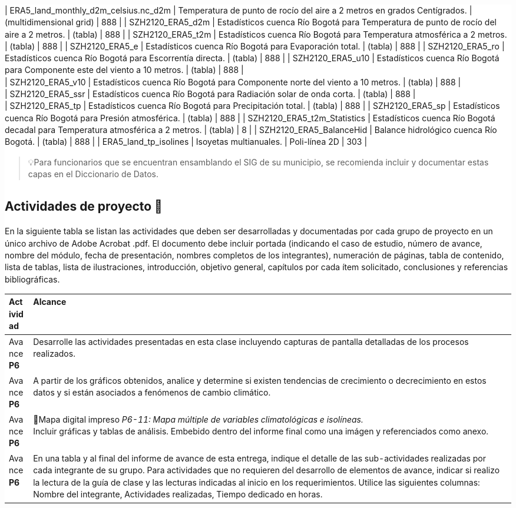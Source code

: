 | ERA5_land_monthly_d2m_celsius.nc_d2m                       | Temperatura de punto de rocío del aire a 2 metros en grados Centígrados.               | (multidimensional grid) | 888       |
| SZH2120_ERA5_d2m                                           | Estadísticos cuenca Río Bogotá para Temperatura de punto de rocío del aire a 2 metros. | (tabla)                 | 888       | 
| SZH2120_ERA5_t2m                                           | Estadísticos cuenca Río Bogotá para Temperatura atmosférica a 2 metros.                | (tabla)                 | 888       | 
| SZH2120_ERA5_e                                             | Estadísticos cuenca Río Bogotá para Evaporación total.                                 | (tabla)                 | 888       | 
| SZH2120_ERA5_ro                                            | Estadísticos cuenca Río Bogotá para Escorrentía directa.                               | (tabla)                 | 888       | 
| SZH2120_ERA5_u10                                           | Estadísticos cuenca Río Bogotá para Componente este del viento a 10 metros.            | (tabla)                 | 888       |  
| SZH2120_ERA5_v10                                           | Estadísticos cuenca Río Bogotá para Componente norte del viento a 10 metros.           | (tabla)                 | 888       |  
| SZH2120_ERA5_ssr                                           | Estadísticos cuenca Río Bogotá para Radiación solar de onda corta.                     | (tabla)                 | 888       |  
| SZH2120_ERA5_tp                                            | Estadísticos cuenca Río Bogotá para Precipitación total.                               | (tabla)                 | 888       | 
| SZH2120_ERA5_sp                                            | Estadísticos cuenca Río Bogotá para Presión atmosférica.                               | (tabla)                 | 888       | 
| SZH2120_ERA5_t2m_Statistics                                | Estadísticos cuenca Río Bogotá decadal para Temperatura atmosférica a 2 metros.        | (tabla)                 | 8         | 
| SZH2120_ERA5_BalanceHid                                    | Balance hidrológico cuenca Río Bogotá.                                                 | (tabla)                 | 888       | 
| ERA5_land_tp_isolines                                      | Isoyetas multianuales.                                                                 | Poli-línea 2D           | 303       |
 
> :bulb:Para funcionarios que se encuentran ensamblando el SIG de su municipio, se recomienda incluir y documentar estas capas en el Diccionario de Datos.


## Actividades de proyecto :triangular_ruler:

En la siguiente tabla se listan las actividades que deben ser desarrolladas y documentadas por cada grupo de proyecto en un único archivo de Adobe Acrobat .pdf. El documento debe incluir portada (indicando el caso de estudio, número de avance, nombre del módulo, fecha de presentación, nombres completos de los integrantes), numeración de páginas, tabla de contenido, lista de tablas, lista de ilustraciones, introducción, objetivo general, capítulos por cada ítem solicitado, conclusiones y referencias bibliográficas.

| Actividad     | Alcance                                                                                                                                                                                                                                                                                                                                                                                                                                             |
|:--------------|:----------------------------------------------------------------------------------------------------------------------------------------------------------------------------------------------------------------------------------------------------------------------------------------------------------------------------------------------------------------------------------------------------------------------------------------------------|
| Avance **P6** | Desarrolle las actividades presentadas en esta clase incluyendo capturas de pantalla detalladas de los procesos realizados.                                                                                                                                                                                                                                                                                                                         | 
| Avance **P6** | A partir de los gráficos obtenidos, analice y determine si existen tendencias de crecimiento o decrecimiento en estos datos y si están asociados a fenómenos de cambio climático.                                                                                                                                                                                                                                                                   | 
| Avance **P6** | :compass:Mapa digital impreso _P6-11: Mapa múltiple de variables climatológicas e isolíneas._<br>Incluir gráficas y tablas de análisis. Embebido dentro del informe final como una imágen y referenciados como anexo.                                                                                                                                                                                                                               | 
| Avance **P6** | En una tabla y al final del informe de avance de esta entrega, indique el detalle de las sub-actividades realizadas por cada integrante de su grupo. Para actividades que no requieren del desarrollo de elementos de avance, indicar si realizo la lectura de la guía de clase y las lecturas indicadas al inicio en los requerimientos. Utilice las siguientes columnas: Nombre del integrante, Actividades realizadas, Tiempo dedicado en horas. | 
